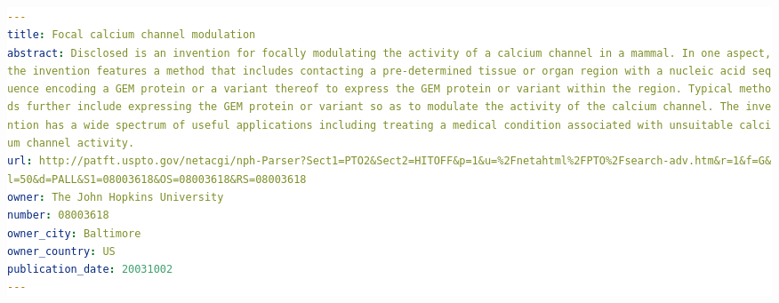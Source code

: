 ```yaml
---
title: Focal calcium channel modulation
abstract: Disclosed is an invention for focally modulating the activity of a calcium channel in a mammal. In one aspect, the invention features a method that includes contacting a pre-determined tissue or organ region with a nucleic acid sequence encoding a GEM protein or a variant thereof to express the GEM protein or variant within the region. Typical methods further include expressing the GEM protein or variant so as to modulate the activity of the calcium channel. The invention has a wide spectrum of useful applications including treating a medical condition associated with unsuitable calcium channel activity.
url: http://patft.uspto.gov/netacgi/nph-Parser?Sect1=PTO2&Sect2=HITOFF&p=1&u=%2Fnetahtml%2FPTO%2Fsearch-adv.htm&r=1&f=G&l=50&d=PALL&S1=08003618&OS=08003618&RS=08003618
owner: The John Hopkins University
number: 08003618
owner_city: Baltimore
owner_country: US
publication_date: 20031002
---
```

